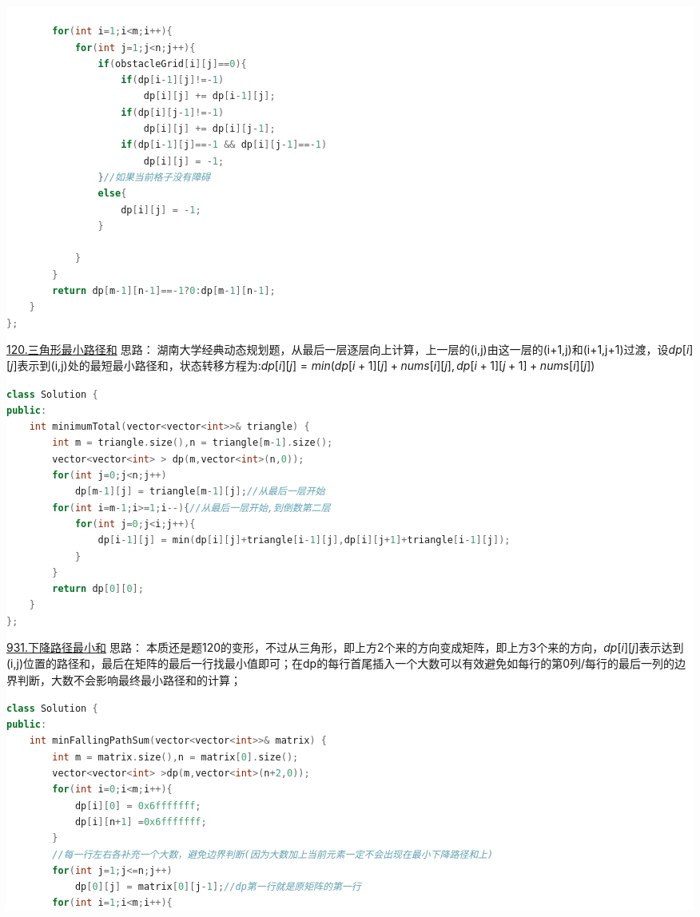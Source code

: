 ```c++
        
        for(int i=1;i<m;i++){
            for(int j=1;j<n;j++){
                if(obstacleGrid[i][j]==0){
                    if(dp[i-1][j]!=-1)
                        dp[i][j] += dp[i-1][j];
                    if(dp[i][j-1]!=-1)
                        dp[i][j] += dp[i][j-1];
                    if(dp[i-1][j]==-1 && dp[i][j-1]==-1)
                        dp[i][j] = -1;
                }//如果当前格子没有障碍
                else{
                    dp[i][j] = -1;
                }
                
            }
        }
        return dp[m-1][n-1]==-1?0:dp[m-1][n-1]; 
    }
};
```


[120.三角形最小路径和](https://leetcode.cn/problems/triangle/description/?envType=study-plan-v2&envId=dynamic-programming)
思路：
湖南大学经典动态规划题，从最后一层逐层向上计算，上一层的(i,j)由这一层的(i+1,j)和(i+1,j+1)过渡，设$dp[i][j]$表示到(i,j)处的最短最小路径和，状态转移方程为:$dp[i][j]=min(dp[i+1][j]+nums[i][j],dp[i+1][j+1]+nums[i][j])$
```c++
class Solution {
public:
    int minimumTotal(vector<vector<int>>& triangle) {
        int m = triangle.size(),n = triangle[m-1].size();
        vector<vector<int> > dp(m,vector<int>(n,0));
        for(int j=0;j<n;j++)
            dp[m-1][j] = triangle[m-1][j];//从最后一层开始
        for(int i=m-1;i>=1;i--){//从最后一层开始,到倒数第二层
            for(int j=0;j<i;j++){
                dp[i-1][j] = min(dp[i][j]+triangle[i-1][j],dp[i][j+1]+triangle[i-1][j]);
            }
        }
        return dp[0][0];
    }
};
```

[931.下降路径最小和](https://leetcode.cn/problems/minimum-falling-path-sum/description/?envType=study-plan-v2&envId=dynamic-programming)
思路：
本质还是题120的变形，不过从三角形，即上方2个来的方向变成矩阵，即上方3个来的方向，$dp[i][j]$表示达到(i,j)位置的路径和，最后在矩阵的最后一行找最小值即可；在dp的每行首尾插入一个大数可以有效避免如每行的第0列/每行的最后一列的边界判断，大数不会影响最终最小路径和的计算；
```c++
class Solution {
public:
    int minFallingPathSum(vector<vector<int>>& matrix) {
        int m = matrix.size(),n = matrix[0].size();
        vector<vector<int> >dp(m,vector<int>(n+2,0));
        for(int i=0;i<m;i++){
            dp[i][0] = 0x6fffffff;
            dp[i][n+1] =0x6fffffff;
        }
        //每一行左右各补充一个大数，避免边界判断(因为大数加上当前元素一定不会出现在最小下降路径和上)
        for(int j=1;j<=n;j++)
            dp[0][j] = matrix[0][j-1];//dp第一行就是原矩阵的第一行
        for(int i=1;i<m;i++){
```